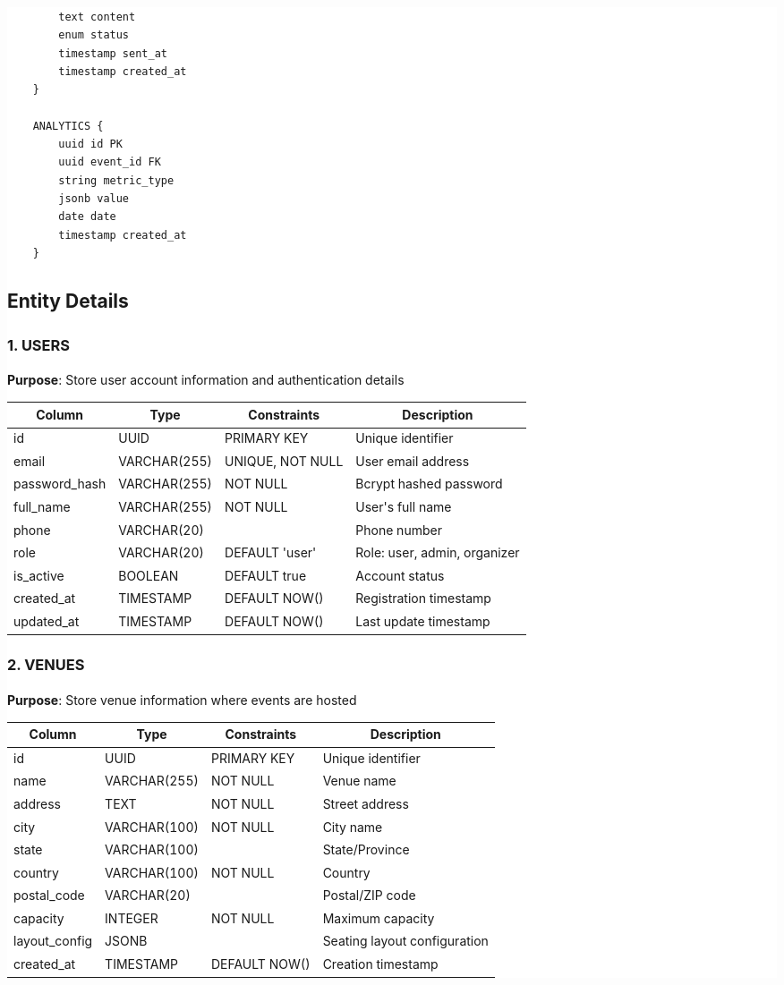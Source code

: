 ```mermaid
        text content
        enum status
        timestamp sent_at
        timestamp created_at
    }

    ANALYTICS {
        uuid id PK
        uuid event_id FK
        string metric_type
        jsonb value
        date date
        timestamp created_at
    }
```

## Entity Details

### 1. USERS
**Purpose**: Store user account information and authentication details

| Column | Type | Constraints | Description |
|--------|------|------------|-------------|
| id | UUID | PRIMARY KEY | Unique identifier |
| email | VARCHAR(255) | UNIQUE, NOT NULL | User email address |
| password_hash | VARCHAR(255) | NOT NULL | Bcrypt hashed password |
| full_name | VARCHAR(255) | NOT NULL | User's full name |
| phone | VARCHAR(20) | | Phone number |
| role | VARCHAR(20) | DEFAULT 'user' | Role: user, admin, organizer |
| is_active | BOOLEAN | DEFAULT true | Account status |
| created_at | TIMESTAMP | DEFAULT NOW() | Registration timestamp |
| updated_at | TIMESTAMP | DEFAULT NOW() | Last update timestamp |

### 2. VENUES
**Purpose**: Store venue information where events are hosted

| Column | Type | Constraints | Description |
|--------|------|------------|-------------|
| id | UUID | PRIMARY KEY | Unique identifier |
| name | VARCHAR(255) | NOT NULL | Venue name |
| address | TEXT | NOT NULL | Street address |
| city | VARCHAR(100) | NOT NULL | City name |
| state | VARCHAR(100) | | State/Province |
| country | VARCHAR(100) | NOT NULL | Country |
| postal_code | VARCHAR(20) | | Postal/ZIP code |
| capacity | INTEGER | NOT NULL | Maximum capacity |
| layout_config | JSONB | | Seating layout configuration |
| created_at | TIMESTAMP | DEFAULT NOW() | Creation timestamp |
